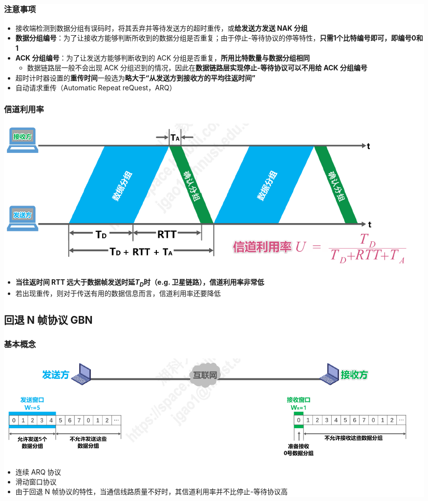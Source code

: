 ### 注意事项

- 接收端检测到数据分组有误码时，将其丢弃并等待发送方的超时重传，或**给发送方发送 NAK 分组**
- **数据分组编号**：为了让接收方能够判断所收到的数据分组是否重复；由于停止-等待协议的停等特性，**只需1个比特编号即可，即编号0和1**
- **ACK 分组编号**：为了让发送方能够判断收到的 ACK 分组是否重复，**所用比特数量与数据分组相同**
  - 数据链路层一般不会出现 ACK 分组迟到的情况，因此在**数据链路层实现停止-等待协议可以不用给 ACK 分组编号**
- 超时计时器设置的**重传时间**一般选为**略大于“从发送方到接收方的平均往返时间”**
- 自动请求重传（Automatic Repeat reQuest，ARQ）

### 信道利用率

![停止-等待协议的信道利用率](pics/image-20210928140141921.png)

- **当往返时间 RTT 远大于数据帧发送时延$T_D$时（e.g. 卫星链路），信道利用率非常低**
- 若出现重传，则对于传送有用的数据信息而言，信道利用率还要降低

## 回退 N 帧协议 GBN

### 基本概念

![回退N帧协议GBN](pics/image-20210928140840889.png)

- 连续 ARQ 协议
- 滑动窗口协议
- 由于回退 N 帧协议的特性，当通信线路质量不好时，其信道利用率并不比停止-等待协议高
